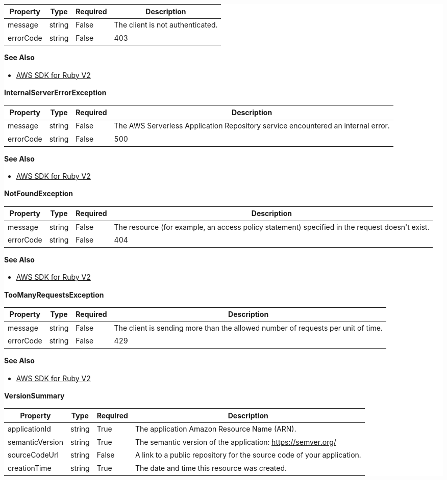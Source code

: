| Property | Type | Required | Description | 
| --- |--- |--- |--- |
| message | string | False | The client is not authenticated\. | 
| errorCode | string | False | 403 | 

**See Also**
+ [AWS SDK for Ruby V2](/goto/SdkForRubyV2/serverlessrepo-2017-09-08/ForbiddenException)


**InternalServerErrorException**  

| Property | Type | Required | Description | 
| --- |--- |--- |--- |
| message | string | False | The AWS Serverless Application Repository service encountered an internal error\. | 
| errorCode | string | False | 500 | 

**See Also**
+ [AWS SDK for Ruby V2](/goto/SdkForRubyV2/serverlessrepo-2017-09-08/InternalServerErrorException)


**NotFoundException**  

| Property | Type | Required | Description | 
| --- |--- |--- |--- |
| message | string | False | The resource \(for example, an access policy statement\) specified in the request doesn't exist\. | 
| errorCode | string | False | 404 | 

**See Also**
+ [AWS SDK for Ruby V2](/goto/SdkForRubyV2/serverlessrepo-2017-09-08/NotFoundException)


**TooManyRequestsException**  

| Property | Type | Required | Description | 
| --- |--- |--- |--- |
| message | string | False | The client is sending more than the allowed number of requests per unit of time\. | 
| errorCode | string | False | 429 | 

**See Also**
+ [AWS SDK for Ruby V2](/goto/SdkForRubyV2/serverlessrepo-2017-09-08/TooManyRequestsException)


**VersionSummary**  

| Property | Type | Required | Description | 
| --- |--- |--- |--- |
| applicationId | string | True | The application Amazon Resource Name \(ARN\)\. | 
| semanticVersion | string | True | The semantic version of the application: [https://semver\.org/](https://semver.org/)  | 
| sourceCodeUrl | string | False | A link to a public repository for the source code of your application\. | 
| creationTime | string | True | The date and time this resource was created\. | 
